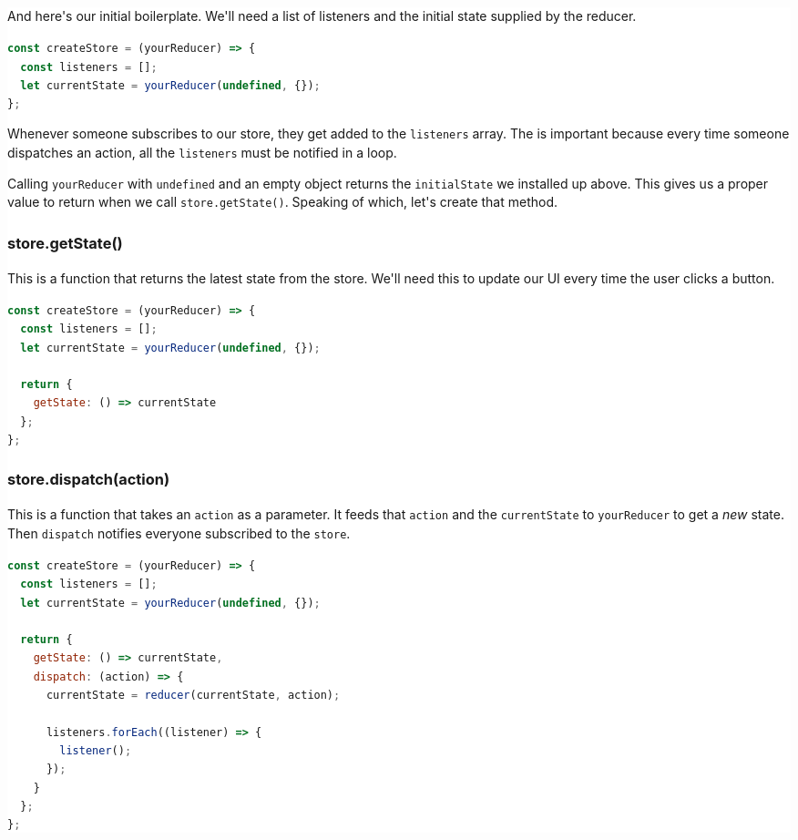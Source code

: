 And here's our initial boilerplate. We'll need a list of listeners and the initial state supplied by the reducer.

```js
const createStore = (yourReducer) => {
  const listeners = [];
  let currentState = yourReducer(undefined, {});
};
```

Whenever someone subscribes to our store, they get added to the `listeners` array. The is important because every time someone dispatches an action, all the `listeners` must be notified in a loop.

Calling `yourReducer` with `undefined` and an empty object returns the `initialState` we installed up above. This gives us a proper value to return when we call `store.getState()`. Speaking of which, let's create that method.

### store.getState()

This is a function that returns the latest state from the store. We'll need this to update our UI every time the user clicks a button.

```js
const createStore = (yourReducer) => {
  const listeners = [];
  let currentState = yourReducer(undefined, {});

  return {
    getState: () => currentState
  };
};
```

### store.dispatch(action)

This is a function that takes an `action` as a parameter. It feeds that `action` and the `currentState` to `yourReducer` to get a _new_ state. Then `dispatch` notifies everyone subscribed to the `store`.

```js
const createStore = (yourReducer) => {
  const listeners = [];
  let currentState = yourReducer(undefined, {});

  return {
    getState: () => currentState,
    dispatch: (action) => {
      currentState = reducer(currentState, action);

      listeners.forEach((listener) => {
        listener();
      });
    }
  };
};
```
